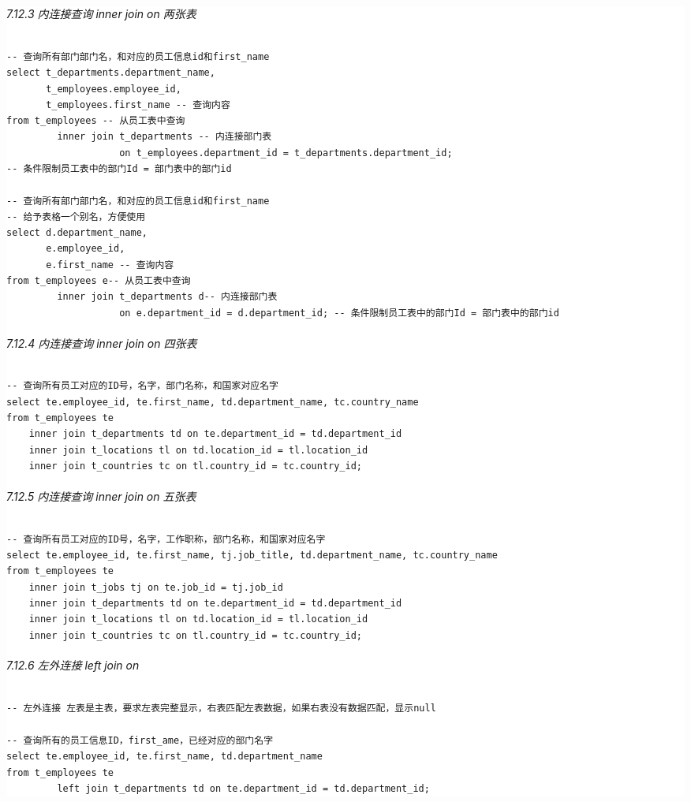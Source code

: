 ###### 7.12.3 内连接查询 inner join on 两张表

```mysql
-- 查询所有部门部门名，和对应的员工信息id和first_name
select t_departments.department_name,
       t_employees.employee_id,
       t_employees.first_name -- 查询内容
from t_employees -- 从员工表中查询
         inner join t_departments -- 内连接部门表
                    on t_employees.department_id = t_departments.department_id;
-- 条件限制员工表中的部门Id = 部门表中的部门id

-- 查询所有部门部门名，和对应的员工信息id和first_name
-- 给予表格一个别名，方便使用
select d.department_name,
       e.employee_id,
       e.first_name -- 查询内容
from t_employees e-- 从员工表中查询
         inner join t_departments d-- 内连接部门表
                    on e.department_id = d.department_id; -- 条件限制员工表中的部门Id = 部门表中的部门id
```

###### 7.12.4 内连接查询 inner join on 四张表

```mysql
-- 查询所有员工对应的ID号，名字，部门名称，和国家对应名字
select te.employee_id, te.first_name, td.department_name, tc.country_name
from t_employees te
    inner join t_departments td on te.department_id = td.department_id
    inner join t_locations tl on td.location_id = tl.location_id
    inner join t_countries tc on tl.country_id = tc.country_id;
```

###### 7.12.5 内连接查询 inner join on 五张表

```mysql
-- 查询所有员工对应的ID号，名字，工作职称，部门名称，和国家对应名字
select te.employee_id, te.first_name, tj.job_title, td.department_name, tc.country_name
from t_employees te
    inner join t_jobs tj on te.job_id = tj.job_id
    inner join t_departments td on te.department_id = td.department_id
    inner join t_locations tl on td.location_id = tl.location_id
    inner join t_countries tc on tl.country_id = tc.country_id;	
```

###### 7.12.6 左外连接 left join on

```mysql
-- 左外连接 左表是主表，要求左表完整显示，右表匹配左表数据，如果右表没有数据匹配，显示null

-- 查询所有的员工信息ID，first_ame，已经对应的部门名字
select te.employee_id, te.first_name, td.department_name
from t_employees te
         left join t_departments td on te.department_id = td.department_id;
```
